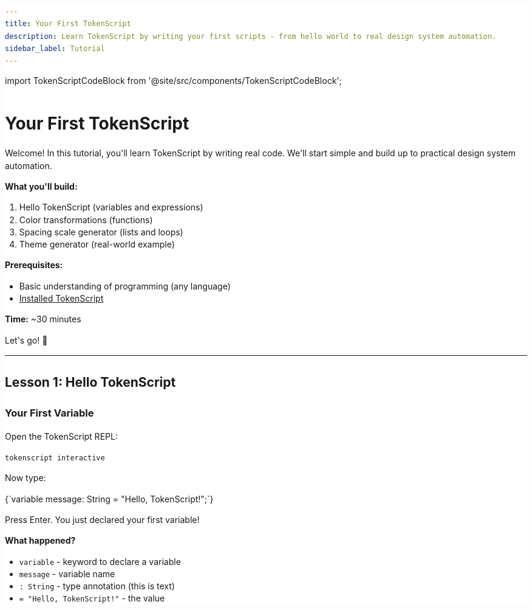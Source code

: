 ```yaml
---
title: Your First TokenScript
description: Learn TokenScript by writing your first scripts - from hello world to real design system automation.
sidebar_label: Tutorial
---
```


import TokenScriptCodeBlock from '@site/src/components/TokenScriptCodeBlock';

# Your First TokenScript

Welcome! In this tutorial, you'll learn TokenScript by writing real code. We'll start simple and build up to practical design system automation.

**What you'll build:**
1. Hello TokenScript (variables and expressions)
2. Color transformations (functions)
3. Spacing scale generator (lists and loops)
4. Theme generator (real-world example)

**Prerequisites:**
- Basic understanding of programming (any language)
- [Installed TokenScript](/intro/quick-start)

**Time:** ~30 minutes

Let's go! 🚀

---

## Lesson 1: Hello TokenScript

### Your First Variable

Open the TokenScript REPL:
```bash
tokenscript interactive
```

Now type:

<TokenScriptCodeBlock mode="script" showResult={false}>
{`variable message: String = "Hello, TokenScript!";`}
</TokenScriptCodeBlock>

Press Enter. You just declared your first variable!

**What happened?**
- `variable` - keyword to declare a variable
- `message` - variable name
- `: String` - type annotation (this is text)
- `= "Hello, TokenScript!"` - the value
